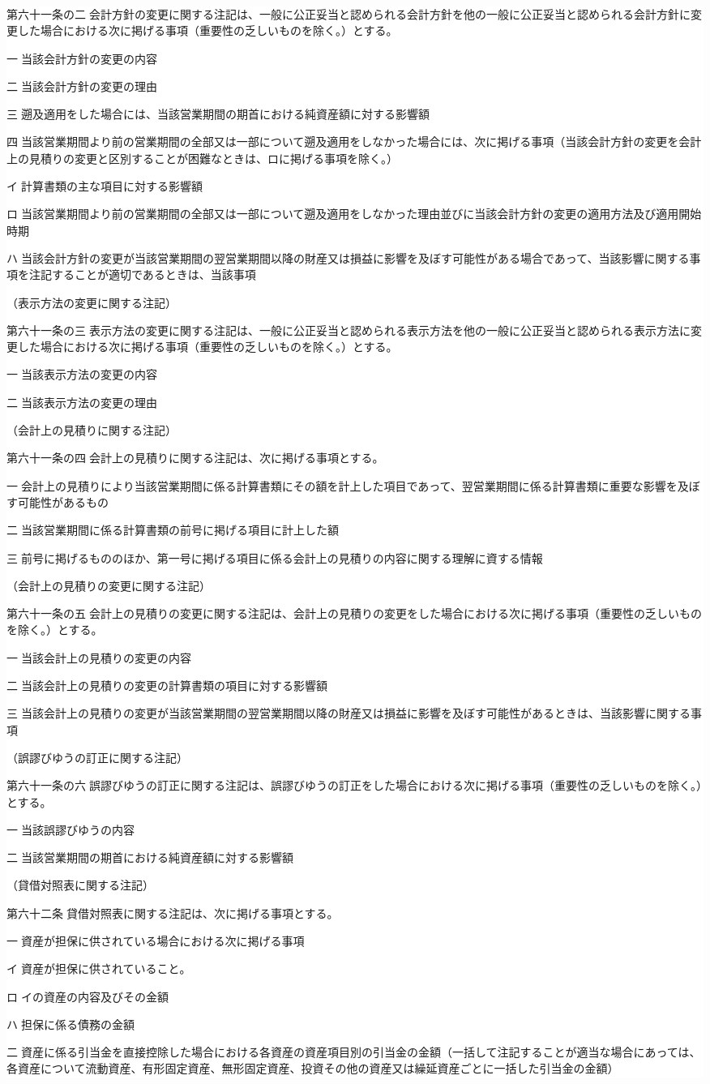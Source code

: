 第六十一条の二 会計方針の変更に関する注記は、一般に公正妥当と認められる会計方針を他の一般に公正妥当と認められる会計方針に変更した場合における次に掲げる事項（重要性の乏しいものを除く。）とする。

一 当該会計方針の変更の内容

二 当該会計方針の変更の理由

三 遡及適用をした場合には、当該営業期間の期首における純資産額に対する影響額

四 当該営業期間より前の営業期間の全部又は一部について遡及適用をしなかった場合には、次に掲げる事項（当該会計方針の変更を会計上の見積りの変更と区別することが困難なときは、ロに掲げる事項を除く。）

イ 計算書類の主な項目に対する影響額

ロ 当該営業期間より前の営業期間の全部又は一部について遡及適用をしなかった理由並びに当該会計方針の変更の適用方法及び適用開始時期

ハ 当該会計方針の変更が当該営業期間の翌営業期間以降の財産又は損益に影響を及ぼす可能性がある場合であって、当該影響に関する事項を注記することが適切であるときは、当該事項

（表示方法の変更に関する注記）

第六十一条の三 表示方法の変更に関する注記は、一般に公正妥当と認められる表示方法を他の一般に公正妥当と認められる表示方法に変更した場合における次に掲げる事項（重要性の乏しいものを除く。）とする。

一 当該表示方法の変更の内容

二 当該表示方法の変更の理由

（会計上の見積りに関する注記）

第六十一条の四 会計上の見積りに関する注記は、次に掲げる事項とする。

一 会計上の見積りにより当該営業期間に係る計算書類にその額を計上した項目であって、翌営業期間に係る計算書類に重要な影響を及ぼす可能性があるもの

二 当該営業期間に係る計算書類の前号に掲げる項目に計上した額

三 前号に掲げるもののほか、第一号に掲げる項目に係る会計上の見積りの内容に関する理解に資する情報

（会計上の見積りの変更に関する注記）

第六十一条の五 会計上の見積りの変更に関する注記は、会計上の見積りの変更をした場合における次に掲げる事項（重要性の乏しいものを除く。）とする。

一 当該会計上の見積りの変更の内容

二 当該会計上の見積りの変更の計算書類の項目に対する影響額

三 当該会計上の見積りの変更が当該営業期間の翌営業期間以降の財産又は損益に影響を及ぼす可能性があるときは、当該影響に関する事項

（誤謬びゆうの訂正に関する注記）

第六十一条の六 誤謬びゆうの訂正に関する注記は、誤謬びゆうの訂正をした場合における次に掲げる事項（重要性の乏しいものを除く。）とする。

一 当該誤謬びゆうの内容

二 当該営業期間の期首における純資産額に対する影響額

（貸借対照表に関する注記）

第六十二条 貸借対照表に関する注記は、次に掲げる事項とする。

一 資産が担保に供されている場合における次に掲げる事項

イ 資産が担保に供されていること。

ロ イの資産の内容及びその金額

ハ 担保に係る債務の金額

二 資産に係る引当金を直接控除した場合における各資産の資産項目別の引当金の金額（一括して注記することが適当な場合にあっては、各資産について流動資産、有形固定資産、無形固定資産、投資その他の資産又は繰延資産ごとに一括した引当金の金額）
